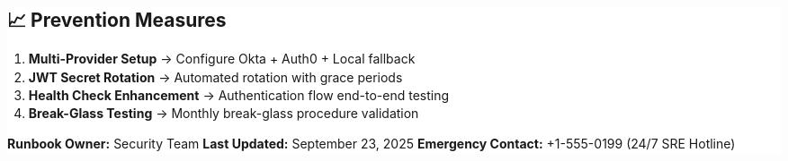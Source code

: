 ## 📈 Prevention Measures

1. **Multi-Provider Setup** → Configure Okta + Auth0 + Local fallback
2. **JWT Secret Rotation** → Automated rotation with grace periods
3. **Health Check Enhancement** → Authentication flow end-to-end testing
4. **Break-Glass Testing** → Monthly break-glass procedure validation

**Runbook Owner:** Security Team
**Last Updated:** September 23, 2025
**Emergency Contact:** +1-555-0199 (24/7 SRE Hotline)

